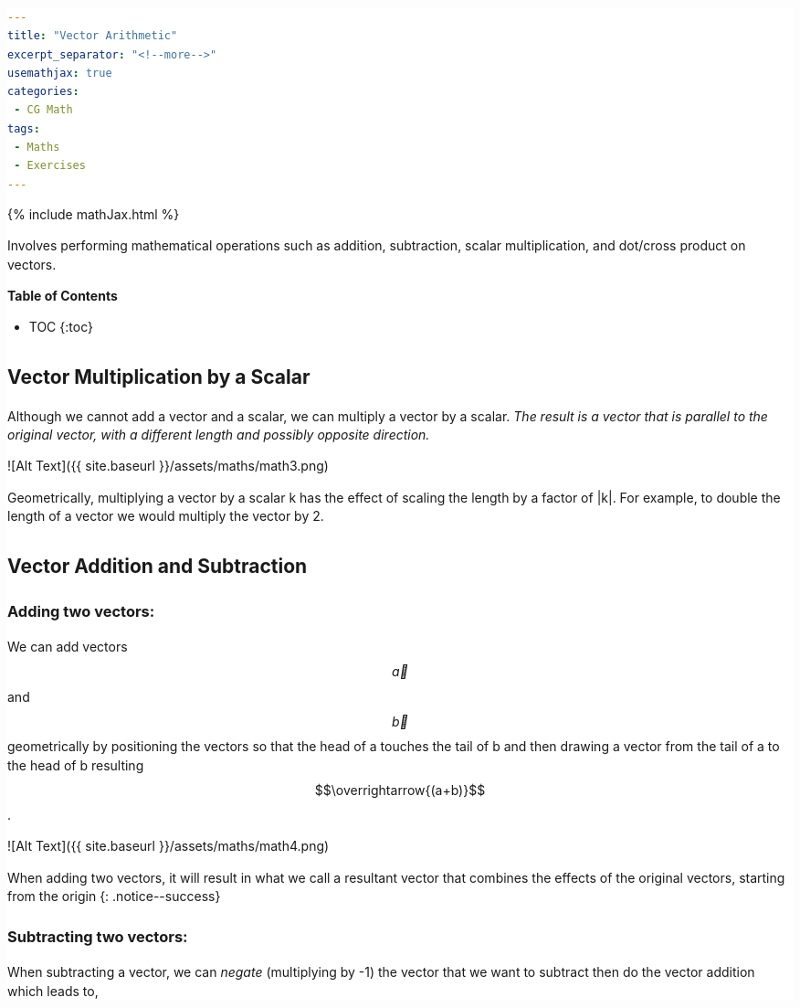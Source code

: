 ```yaml
---
title: "Vector Arithmetic"
excerpt_separator: "<!--more-->"
usemathjax: true
categories:
 - CG Math
tags:
 - Maths
 - Exercises
---
```

{% include mathJax.html %}

Involves performing mathematical operations such as addition, subtraction, scalar multiplication, and dot/cross
 product on vectors. 



**Table of Contents**
* TOC
{:toc}

## Vector Multiplication by a Scalar
Although we cannot add a vector and a scalar, we can multiply a vector by a scalar.
*The result is a vector that is parallel to the original vector, with a different length and possibly opposite direction.*

![Alt Text]({{ site.baseurl }}/assets/maths/math3.png)

<p>Geometrically, multiplying a vector by a scalar k has the effect of scaling the length by a factor of |k|. For example, to double the length of a vector we would multiply the vector by 2.</p>

## Vector Addition and Subtraction

### Adding two vectors:

We can add vectors $$\overrightarrow{a}$$ and $$\overrightarrow{b}$$ geometrically by positioning the vectors so that the head of a touches the tail of b and then drawing a vector from the tail of a to the head of b resulting $$\overrightarrow{(a+b)}$$.

![Alt Text]({{ site.baseurl }}/assets/maths/math4.png)

When adding two vectors, it will result in what we call a resultant vector that combines the effects of the original vectors, starting from the origin
{: .notice--success}

### Subtracting two vectors:

When subtracting a vector, we can *negate* (multiplying by -1) the vector that we want to subtract then do the vector addition which leads to,
